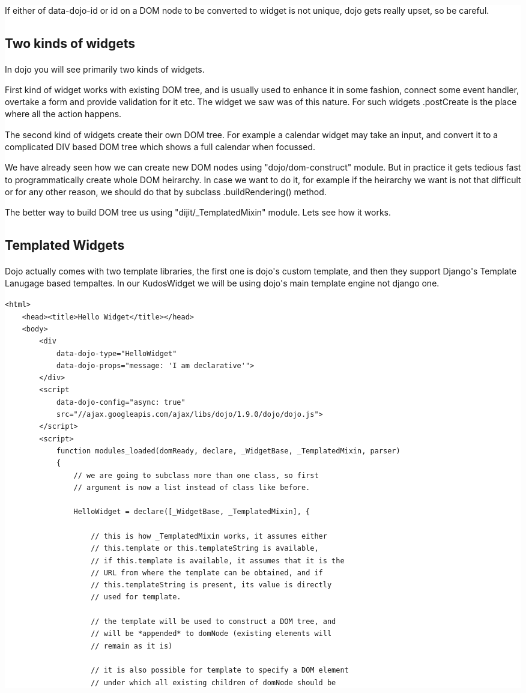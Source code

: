 If either of data-dojo-id or id on a DOM node to be converted to widget
is not unique, dojo gets really upset, so be careful.

## Two kinds of widgets

In dojo you will see primarily two kinds of widgets. 

First kind of widget works with existing DOM tree, and is usually used
to enhance it in some fashion, connect some event handler, overtake a
form and provide validation for it etc. The widget we saw was of this
nature. For such widgets .postCreate is the place where all the action
happens.

The second kind of widgets create their own DOM tree. For example a
calendar widget may take an input, and convert it to a complicated DIV
based DOM tree which shows a full calendar when focussed. 

We have already seen how we can create new DOM nodes using
"dojo/dom-construct" module. But in practice it gets tedious fast to
programmatically create whole DOM heirarchy. In case we want to do it,
for example if the heirarchy we want is not that difficult or for any
other reason, we should do that by subclass .buildRendering() method.

The better way to build DOM tree us using "dijit/\_TemplatedMixin"
module. Lets see how it works.

## Templated Widgets

Dojo actually comes with two template libraries, the first one is dojo's
custom template, and then they support Django's Template Lanugage based
tempaltes. In our KudosWidget we will be using dojo's main template
engine not django one.

~~~~~~~~~~~~~~~
<html>
    <head><title>Hello Widget</title></head>
    <body>
        <div 
            data-dojo-type="HelloWidget" 
            data-dojo-props="message: 'I am declarative'">
        </div>
        <script
            data-dojo-config="async: true"
            src="//ajax.googleapis.com/ajax/libs/dojo/1.9.0/dojo/dojo.js">
        </script>
        <script>
            function modules_loaded(domReady, declare, _WidgetBase, _TemplatedMixin, parser) 
            {
                // we are going to subclass more than one class, so first 
                // argument is now a list instead of class like before.

                HelloWidget = declare([_WidgetBase, _TemplatedMixin], {

                    // this is how _TemplatedMixin works, it assumes either
                    // this.template or this.templateString is available, 
                    // if this.template is available, it assumes that it is the
                    // URL from where the template can be obtained, and if 
                    // this.templateString is present, its value is directly
                    // used for template.

                    // the template will be used to construct a DOM tree, and 
                    // will be *appended* to domNode (existing elements will 
                    // remain as it is)

                    // it is also possible for template to specify a DOM element
                    // under which all existing children of domNode should be
~~~~~~~~~~~~~~~